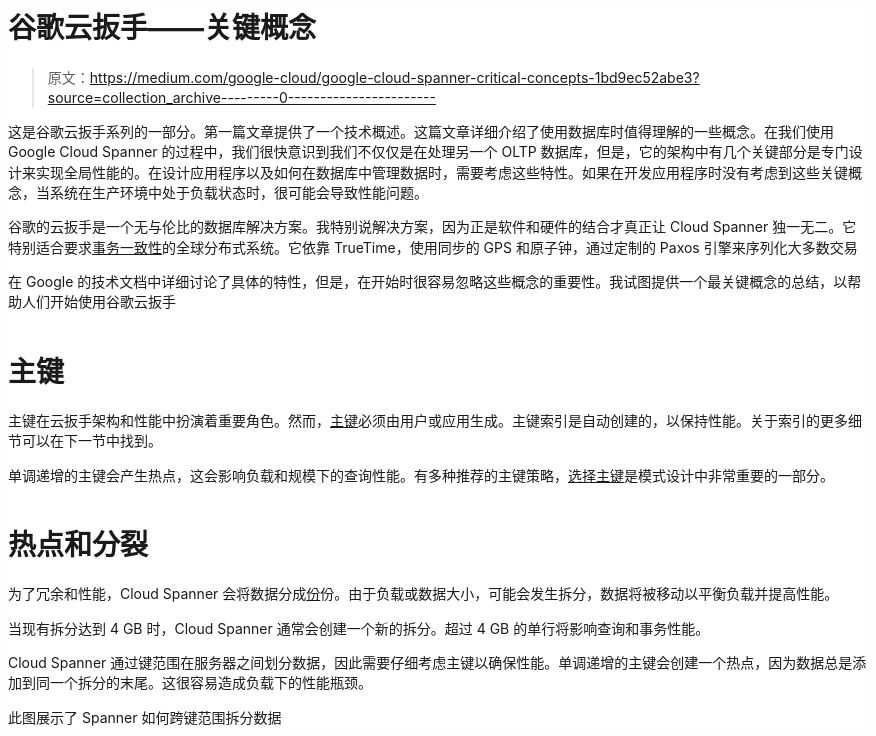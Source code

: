# 谷歌云扳手——关键概念

> 原文：<https://medium.com/google-cloud/google-cloud-spanner-critical-concepts-1bd9ec52abe3?source=collection_archive---------0----------------------->

这是谷歌云扳手系列的一部分。第一篇文章提供了一个技术概述。这篇文章详细介绍了使用数据库时值得理解的一些概念。在我们使用 Google Cloud Spanner 的过程中，我们很快意识到我们不仅仅是在处理另一个 OLTP 数据库，但是，它的架构中有几个关键部分是专门设计来实现全局性能的。在设计应用程序以及如何在数据库中管理数据时，需要考虑这些特性。如果在开发应用程序时没有考虑到这些关键概念，当系统在生产环境中处于负载状态时，很可能会导致性能问题。

谷歌的云扳手是一个无与伦比的数据库解决方案。我特别说解决方案，因为正是软件和硬件的结合才真正让 Cloud Spanner 独一无二。它特别适合要求[事务一致性](https://cloud.google.com/spanner/docs/true-time-external-consistency)的全球分布式系统。它依靠 TrueTime，使用同步的 GPS 和原子钟，通过定制的 Paxos 引擎来序列化大多数交易

在 Google 的技术文档中详细讨论了具体的特性，但是，在开始时很容易忽略这些概念的重要性。我试图提供一个最关键概念的总结，以帮助人们开始使用谷歌云扳手

# 主键

主键在云扳手架构和性能中扮演着重要角色。然而，[主键](https://cloud.google.com/spanner/docs/schema-and-data-model#primary_keys)必须由用户或应用生成。主键索引是自动创建的，以保持性能。关于索引的更多细节可以在下一节中找到。

单调递增的主键会产生热点，这会影响负载和规模下的查询性能。有多种推荐的主键策略，[选择主键](https://cloud.google.com/spanner/docs/schema-and-data-model#choosing_a_primary_key)是模式设计中非常重要的一部分。

# 热点和分裂

为了冗余和性能，Cloud Spanner 会将数据分成[份](https://cloud.google.com/spanner/docs/schema-and-data-model#database-splits)份。由于负载或数据大小，可能会发生拆分，数据将被移动以平衡负载并提高性能。

当现有拆分达到 4 GB 时，Cloud Spanner 通常会创建一个新的拆分。超过 4 GB 的单行将影响查询和事务性能。

Cloud Spanner 通过键范围在服务器之间划分数据，因此需要仔细考虑主键以确保性能。单调递增的主键会创建一个热点，因为数据总是添加到同一个拆分的末尾。这很容易造成负载下的性能瓶颈。

此图展示了 Spanner 如何跨键范围拆分数据
